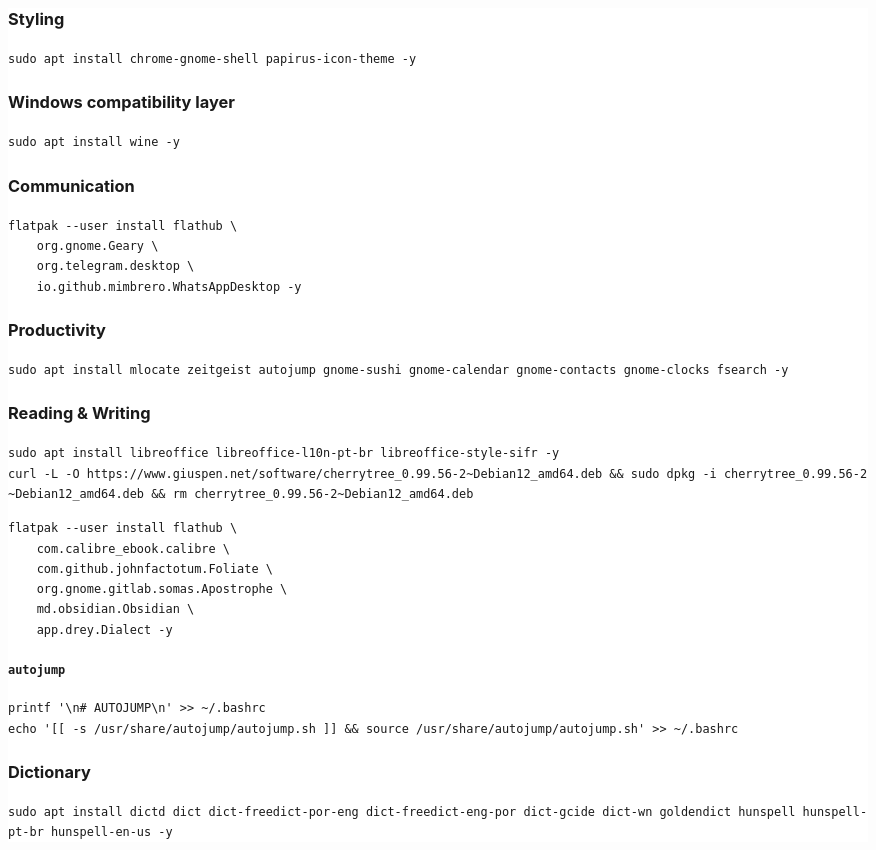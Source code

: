 ### Styling

```shell
sudo apt install chrome-gnome-shell papirus-icon-theme -y
```

### Windows compatibility layer

```shell
sudo apt install wine -y
```

### Communication

```shell
flatpak --user install flathub \
    org.gnome.Geary \
    org.telegram.desktop \
    io.github.mimbrero.WhatsAppDesktop -y
```

### Productivity

```shell
sudo apt install mlocate zeitgeist autojump gnome-sushi gnome-calendar gnome-contacts gnome-clocks fsearch -y
```

### Reading & Writing

```shell
sudo apt install libreoffice libreoffice-l10n-pt-br libreoffice-style-sifr -y
curl -L -O https://www.giuspen.net/software/cherrytree_0.99.56-2~Debian12_amd64.deb && sudo dpkg -i cherrytree_0.99.56-2~Debian12_amd64.deb && rm cherrytree_0.99.56-2~Debian12_amd64.deb  
```

```shell
flatpak --user install flathub \
    com.calibre_ebook.calibre \
    com.github.johnfactotum.Foliate \
    org.gnome.gitlab.somas.Apostrophe \
    md.obsidian.Obsidian \
    app.drey.Dialect -y
```

#### `autojump`

```shell
printf '\n# AUTOJUMP\n' >> ~/.bashrc
echo '[[ -s /usr/share/autojump/autojump.sh ]] && source /usr/share/autojump/autojump.sh' >> ~/.bashrc
```

### Dictionary

```shell
sudo apt install dictd dict dict-freedict-por-eng dict-freedict-eng-por dict-gcide dict-wn goldendict hunspell hunspell-pt-br hunspell-en-us -y
```

